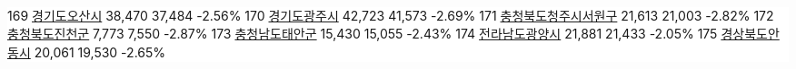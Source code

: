   <tr class="item">
    <td>169</td>
    <td><a href="/apt/경기도오산시">경기도오산시</a></td>
    <td>38,470</td>
    <td>37,484</td>
    <td>-2.56%</td>
  </tr>

  <tr class="item">
    <td>170</td>
    <td><a href="/apt/경기도광주시">경기도광주시</a></td>
    <td>42,723</td>
    <td>41,573</td>
    <td>-2.69%</td>
  </tr>

  <tr class="item">
    <td>171</td>
    <td><a href="/apt/충청북도청주시서원구">충청북도청주시서원구</a></td>
    <td>21,613</td>
    <td>21,003</td>
    <td>-2.82%</td>
  </tr>

  <tr class="item">
    <td>172</td>
    <td><a href="/apt/충청북도진천군">충청북도진천군</a></td>
    <td>7,773</td>
    <td>7,550</td>
    <td>-2.87%</td>
  </tr>

  <tr class="item">
    <td>173</td>
    <td><a href="/apt/충청남도태안군">충청남도태안군</a></td>
    <td>15,430</td>
    <td>15,055</td>
    <td>-2.43%</td>
  </tr>

  <tr class="item">
    <td>174</td>
    <td><a href="/apt/전라남도광양시">전라남도광양시</a></td>
    <td>21,881</td>
    <td>21,433</td>
    <td>-2.05%</td>
  </tr>

  <tr class="item">
    <td>175</td>
    <td><a href="/apt/경상북도안동시">경상북도안동시</a></td>
    <td>20,061</td>
    <td>19,530</td>
    <td>-2.65%</td>
  </tr>
